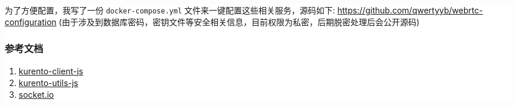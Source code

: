 为了方便配置，我写了一份 `docker-compose.yml` 文件来一键配置这些相关服务，源码如下:
https://github.com/qwertyyb/webrtc-configuration (由于涉及到数据库密码，密钥文件等安全相关信息，目前权限为私密，后期脱密处理后会公开源码)

### 参考文档
1. [kurento-client-js](https://doc-kurento.readthedocs.io/en/6.9.0/_static/client-jsdoc/index.html)
2. [kurento-utils-js](https://doc-kurento.readthedocs.io/en/6.9.0/features/kurento_utils_js.html)
3. [socket.io](https://socket.io/docs/)

